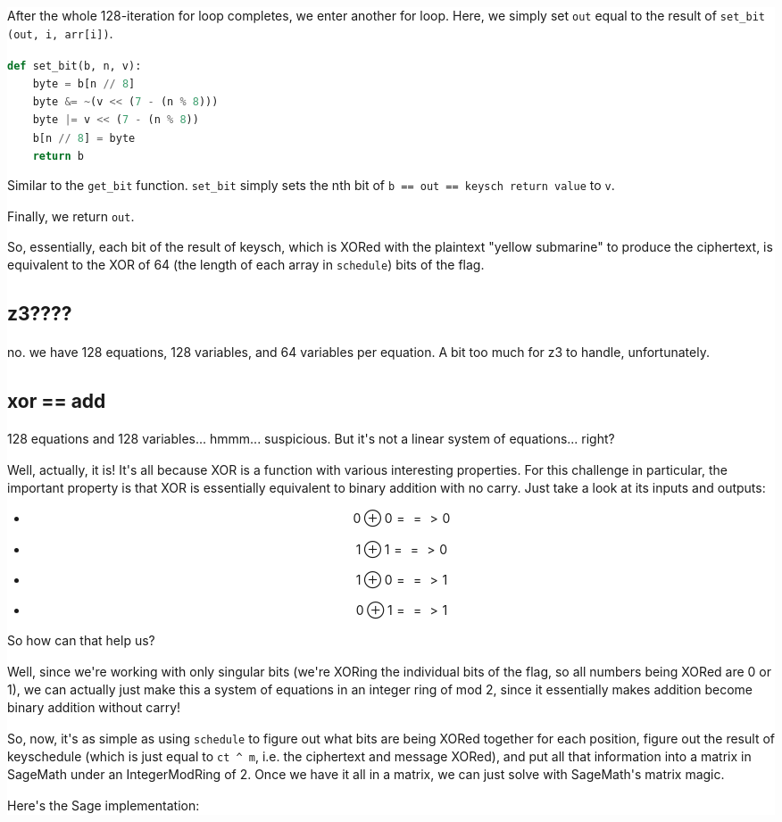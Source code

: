 After the whole 128-iteration for loop completes, we enter another for loop. Here, we simply set `out` equal to the result of `set_bit(out, i, arr[i])`.  

```py
def set_bit(b, n, v):
    byte = b[n // 8]
    byte &= ~(v << (7 - (n % 8)))
    byte |= v << (7 - (n % 8))
    b[n // 8] = byte
    return b
```

Similar to the `get_bit` function. `set_bit` simply sets the nth bit of `b == out == keysch return value` to `v`.  

Finally, we return `out`.  

So, essentially, each bit of the result of keysch, which is XORed with the plaintext "yellow submarine" to produce the ciphertext, is equivalent to the XOR of 64 (the length of each array in `schedule`) bits of the flag.  


## z3????

no. we have 128 equations, 128 variables, and 64 variables per equation. A bit too much for z3 to handle, unfortunately.  


## xor == add

128 equations and 128 variables... hmmm... suspicious. But it's not a linear system of equations... right?  

Well, actually, it is! It's all because XOR is a function with various interesting properties. For this challenge in particular, the important property is that XOR is essentially equivalent to binary addition with no carry. Just take a look at its inputs and outputs:  

- $$0 \oplus 0 ==> 0$$

- $$1 \oplus 1 ==> 0$$

- $$1 \oplus 0 ==> 1$$

- $$0 \oplus 1 ==> 1$$

So how can that help us?  

Well, since we're working with only singular bits (we're XORing the individual bits of the flag, so all numbers being XORed are 0 or 1), we can actually just make this a system of equations in an integer ring of mod 2, since it essentially makes addition become binary addition without carry!  

So, now, it's as simple as using `schedule` to figure out what bits are being XORed together for each position, figure out the result of keyschedule (which is just equal to `ct ^ m`, i.e. the ciphertext and message XORed), and put all that information into a matrix in SageMath under an IntegerModRing of 2. Once we have it all in a matrix, we can just solve with SageMath's matrix magic.  

Here's the Sage implementation:  
